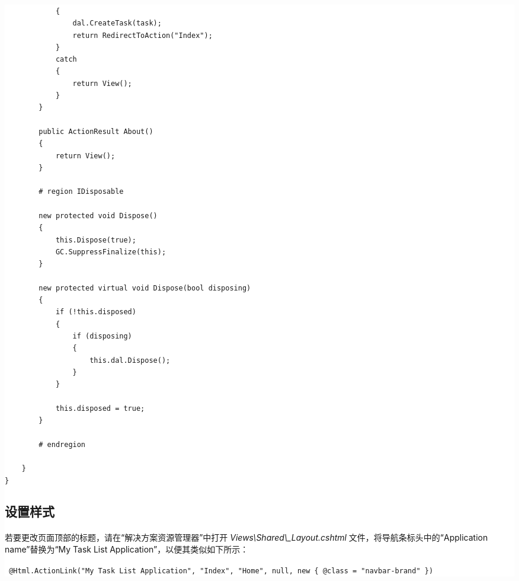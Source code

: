 ```
            {
                dal.CreateTask(task);
                return RedirectToAction("Index");
            }
            catch
            {
                return View();
            }
        }

        public ActionResult About()
        {
            return View();
        }

        # region IDisposable

        new protected void Dispose()
        {
            this.Dispose(true);
            GC.SuppressFinalize(this);
        }

        new protected virtual void Dispose(bool disposing)
        {
            if (!this.disposed)
            {
                if (disposing)
                {
                    this.dal.Dispose();
                }
            }

            this.disposed = true;
        }

        # endregion

    }
}
```

## 设置样式
若要更改页面顶部的标题，请在“解决方案资源管理器”中打开 *Views\\Shared\\_Layout.cshtml* 文件，将导航条标头中的“Application name”替换为“My Task List Application”，以便其类似如下所示：

```
 @Html.ActionLink("My Task List Application", "Index", "Home", null, new { @class = "navbar-brand" })
```
